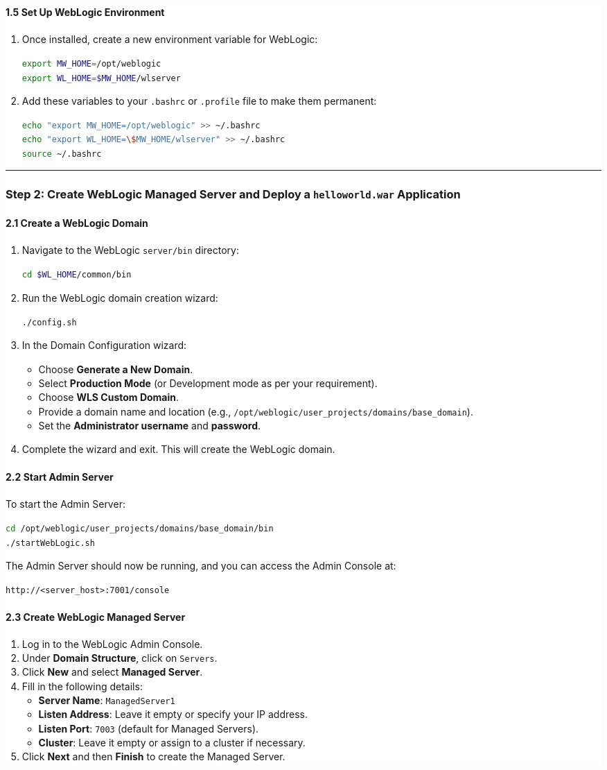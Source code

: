 #### 1.5 **Set Up WebLogic Environment**
1. Once installed, create a new environment variable for WebLogic:
   ```bash
   export MW_HOME=/opt/weblogic
   export WL_HOME=$MW_HOME/wlserver
   ```

2. Add these variables to your `.bashrc` or `.profile` file to make them permanent:
   ```bash
   echo "export MW_HOME=/opt/weblogic" >> ~/.bashrc
   echo "export WL_HOME=\$MW_HOME/wlserver" >> ~/.bashrc
   source ~/.bashrc
   ```

---

### **Step 2: Create WebLogic Managed Server and Deploy a `helloworld.war` Application**

#### 2.1 **Create a WebLogic Domain**
1. Navigate to the WebLogic `server/bin` directory:
   ```bash
   cd $WL_HOME/common/bin
   ```

2. Run the WebLogic domain creation wizard:
   ```bash
   ./config.sh
   ```

3. In the Domain Configuration wizard:
   - Choose **Generate a New Domain**.
   - Select **Production Mode** (or Development mode as per your requirement).
   - Choose **WLS Custom Domain**.
   - Provide a domain name and location (e.g., `/opt/weblogic/user_projects/domains/base_domain`).
   - Set the **Administrator username** and **password**.

4. Complete the wizard and exit. This will create the WebLogic domain.

#### 2.2 **Start Admin Server**
To start the Admin Server:
```bash
cd /opt/weblogic/user_projects/domains/base_domain/bin
./startWebLogic.sh
```

The Admin Server should now be running, and you can access the Admin Console at:
```
http://<server_host>:7001/console
```

#### 2.3 **Create WebLogic Managed Server**
1. Log in to the WebLogic Admin Console.
2. Under **Domain Structure**, click on `Servers`.
3. Click **New** and select **Managed Server**.
4. Fill in the following details:
   - **Server Name**: `ManagedServer1`
   - **Listen Address**: Leave it empty or specify your IP address.
   - **Listen Port**: `7003` (default for Managed Servers).
   - **Cluster**: Leave it empty or assign to a cluster if necessary.
5. Click **Next** and then **Finish** to create the Managed Server.

